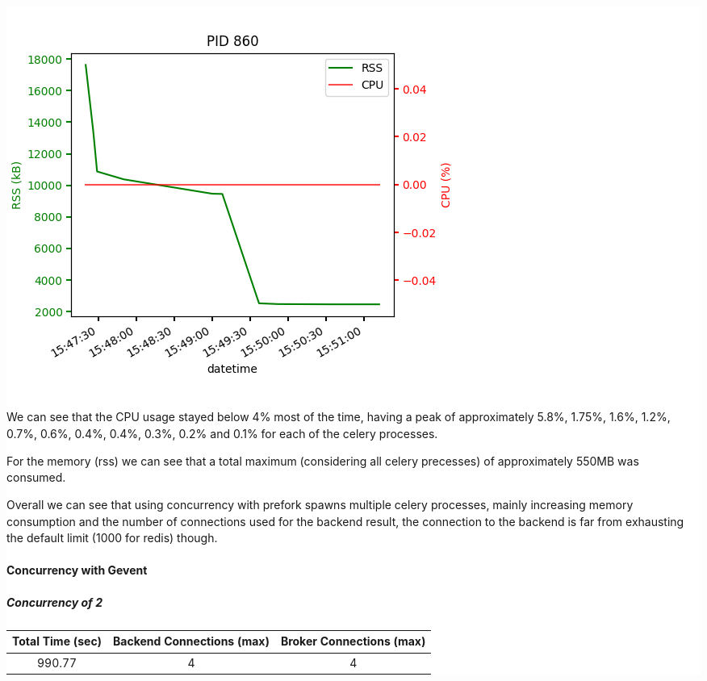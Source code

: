 ![PID 860](../results/prefork/32/monitoring/plot-860.png)

We can see that the CPU usage stayed below 4% most of the time, having a peak of approximately 5.8%, 1.75%, 1.6%, 1.2%, 0.7%, 0.6%, 0.4%, 0.4%, 0.3%, 0.2% and 0.1% for each of the celery processes.

For the memory (rss) we can see that a total maximum (considering all celery precesses) of approximately 550MB was consumed.

Overall we can see that using concurrency with prefork spawns multiple celery processes, mainly increasing memory consumption and the number of connections used for the backend result, the connection to the backend is far from exhausting the default limit (1000 for redis) though.

#### __Concurrency with Gevent__

##### _Concurrency of 2_

| Total Time (sec) | Backend Connections (max) | Broker Connections (max) |
| :---: | :---: | :---: |
| 990.77 | 4 | 4 |
